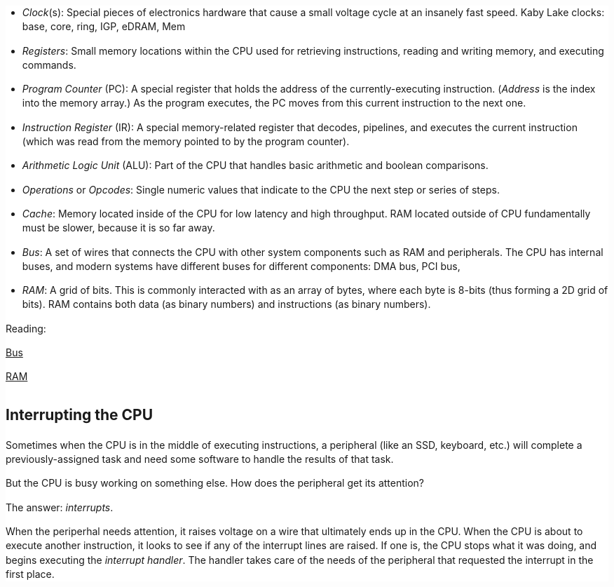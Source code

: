 * *Clock*(s): Special pieces of electronics hardware that cause a small voltage
  cycle at an insanely fast speed. Kaby Lake clocks: base, core, ring, IGP,
  eDRAM, Mem

* *Registers*: Small memory locations within the CPU used for retrieving
  instructions, reading and writing memory, and executing commands.

* *Program Counter* (PC): A special register that holds the address of the
  currently-executing instruction. (_Address_ is the index into the memory
  array.) As the program executes, the PC moves from this current instruction to
  the next one.

* *Instruction Register* (IR): A special memory-related register that decodes,
  pipelines, and executes the current instruction (which was read from the
  memory pointed to by the program counter).

* *Arithmetic Logic Unit* (ALU): Part of the CPU that handles basic arithmetic and
  boolean comparisons.

* *Operations* or *Opcodes*: Single numeric values that indicate to the CPU the
  next step or series of steps.

* *Cache*: Memory located inside of the CPU for low latency and high throughput.
  RAM located outside of CPU fundamentally must be slower, because it is so far
  away.

* *Bus*: A set of wires that connects the CPU with other system components such
  as RAM and peripherals. The CPU has internal buses, and modern systems have
  different buses for different components: DMA bus, PCI bus, 

* *RAM*: A grid of bits. This is commonly interacted with as an array of bytes,
  where each byte is 8-bits (thus forming a 2D grid of bits). RAM contains both
  data (as binary numbers) and instructions (as binary numbers).

Reading:

[Bus](https://en.wikipedia.org/wiki/Bus_(computing))

[RAM](https://en.wikipedia.org/wiki/Random-access_memory)

## Interrupting the CPU

Sometimes when the CPU is in the middle of executing instructions, a peripheral
(like an SSD, keyboard, etc.) will complete a previously-assigned task and need
some software to handle the results of that task.

But the CPU is busy working on something else. How does the peripheral get its
attention?

The answer: _interrupts_.

When the periperhal needs attention, it raises voltage on a wire that ultimately
ends up in the CPU. When the CPU is about to execute another instruction, it
looks to see if any of the interrupt lines are raised. If one is, the CPU stops
what it was doing, and begins executing the _interrupt handler_. The handler
takes care of the needs of the peripheral that requested the interrupt in the
first place.
